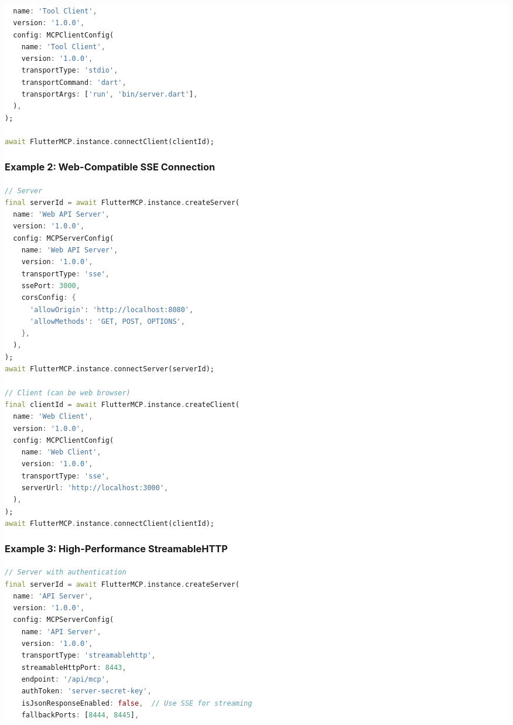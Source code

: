 ```dart
  name: 'Tool Client',
  version: '1.0.0',
  config: MCPClientConfig(
    name: 'Tool Client',
    version: '1.0.0',
    transportType: 'stdio',
    transportCommand: 'dart',
    transportArgs: ['run', 'bin/server.dart'],
  ),
);

await FlutterMCP.instance.connectClient(clientId);
```

### Example 2: Web-Compatible SSE Connection

```dart
// Server
final serverId = await FlutterMCP.instance.createServer(
  name: 'Web API Server',
  version: '1.0.0',
  config: MCPServerConfig(
    name: 'Web API Server',
    version: '1.0.0',
    transportType: 'sse',
    ssePort: 3000,
    corsConfig: {
      'allowOrigin': 'http://localhost:8080',
      'allowMethods': 'GET, POST, OPTIONS',
    },
  ),
);
await FlutterMCP.instance.connectServer(serverId);

// Client (can be web browser)
final clientId = await FlutterMCP.instance.createClient(
  name: 'Web Client',
  version: '1.0.0',
  config: MCPClientConfig(
    name: 'Web Client',
    version: '1.0.0',
    transportType: 'sse',
    serverUrl: 'http://localhost:3000',
  ),
);
await FlutterMCP.instance.connectClient(clientId);
```

### Example 3: High-Performance StreamableHTTP

```dart
// Server with authentication
final serverId = await FlutterMCP.instance.createServer(
  name: 'API Server',
  version: '1.0.0',
  config: MCPServerConfig(
    name: 'API Server',
    version: '1.0.0',
    transportType: 'streamablehttp',
    streamableHttpPort: 8443,
    endpoint: '/api/mcp',
    authToken: 'server-secret-key',
    isJsonResponseEnabled: false,  // Use SSE for streaming
    fallbackPorts: [8444, 8445],
```